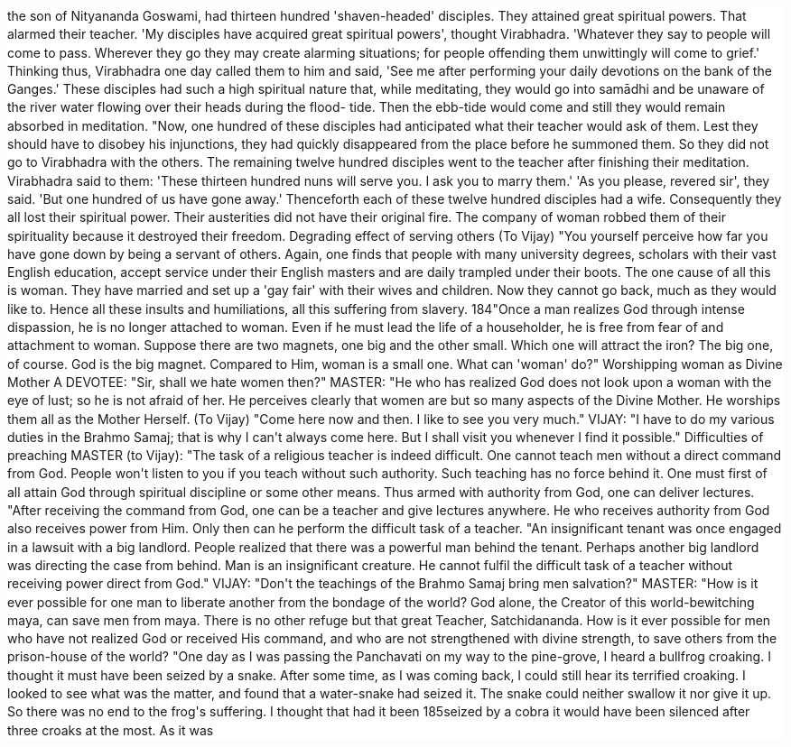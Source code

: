 the son of Nityananda Goswami, had thirteen hundred 'shaven-headed' disciples. They
attained great spiritual powers. That alarmed their teacher. 'My disciples have acquired
great spiritual powers', thought Virabhadra. 'Whatever they say to people will come to
pass. Wherever they go they may create alarming situations; for people offending them
unwittingly will come to grief.' Thinking thus, Virabhadra one day called them to him and
said, 'See me after performing your daily devotions on the bank of the Ganges.' These
disciples had such a high spiritual nature that, while meditating, they would go into
samādhi and be unaware of the river water flowing over their heads during the flood-
tide. Then the ebb-tide would come and still they would remain absorbed in meditation.
"Now, one hundred of these disciples had anticipated what their teacher would ask of
them. Lest they should have to disobey his injunctions, they had quickly disappeared
from the place before he summoned them. So they did not go to Virabhadra with the
others. The remaining twelve hundred disciples went to the teacher after finishing their
meditation. Virabhadra said to them: 'These thirteen hundred nuns will serve you. I ask
you to marry them.' 'As you please, revered sir', they said. 'But one hundred of us have
gone away.' Thenceforth each of these twelve hundred disciples had a wife.
Consequently they all lost their spiritual power. Their austerities did not have their
original fire. The company of woman robbed them of their spirituality because it
destroyed their freedom.
Degrading effect of serving others
(To Vijay) "You yourself perceive how far you have gone down by being a servant of
others. Again, one finds that people with many university degrees, scholars with their
vast English education, accept service under their English masters and are daily
trampled under their boots. The one cause of all this is woman. They have married and
set up a 'gay fair' with their wives and children. Now they cannot go back, much as they
would like to. Hence all these insults and humiliations, all this suffering from slavery.
184"Once a man realizes God through intense dispassion, he is no longer attached to
woman. Even if he must lead the life of a householder, he is free from fear of and
attachment to woman. Suppose there are two magnets, one big and the other small.
Which one will attract the iron? The big one, of course. God is the big magnet.
Compared to Him, woman is a small one. What can 'woman' do?"
Worshipping woman as Divine Mother
A DEVOTEE: "Sir, shall we hate women then?"
MASTER: "He who has realized God does not look upon a woman with the eye of lust; so
he is not afraid of her. He perceives clearly that women are but so many aspects of the
Divine Mother. He worships them all as the Mother Herself.
(To Vijay) "Come here now and then. I like to see you very much."
VIJAY: "I have to do my various duties in the Brahmo Samaj; that is why I can't always
come here. But I shall visit you whenever I find it possible."
Difficulties of preaching
MASTER (to Vijay): "The task of a religious teacher is indeed difficult. One cannot teach
men without a direct command from God. People won't listen to you if you teach
without such authority. Such teaching has no force behind it. One must first of all attain
God through spiritual discipline or some other means. Thus armed with authority from
God, one can deliver lectures.
"After receiving the command from God, one can be a teacher and give lectures
anywhere. He who receives authority from God also receives power from Him. Only
then can he perform the difficult task of a teacher.
"An insignificant tenant was once engaged in a lawsuit with a big landlord. People
realized that there was a powerful man behind the tenant. Perhaps another big landlord
was directing the case from behind. Man is an insignificant creature. He cannot fulfil the
difficult task of a teacher without receiving power direct from God."
VIJAY: "Don't the teachings of the Brahmo Samaj bring men salvation?"
MASTER: "How is it ever possible for one man to liberate another from the bondage of
the world? God alone, the Creator of this world-bewitching maya, can save men from
maya. There is no other refuge but that great Teacher, Satchidananda. How is it ever
possible for men who have not realized God or received His command, and who are not
strengthened with divine strength, to save others from the prison-house of the world?
"One day as I was passing the Panchavati on my way to the pine-grove, I heard a
bullfrog croaking. I thought it must have been seized by a snake. After some time, as I
was coming back, I could still hear its terrified croaking. I looked to see what was the
matter, and found that a water-snake had seized it. The snake could neither swallow it
nor give it up. So there was no end to the frog's suffering. I thought that had it been
185seized by a cobra it would have been silenced after three croaks at the most. As it was